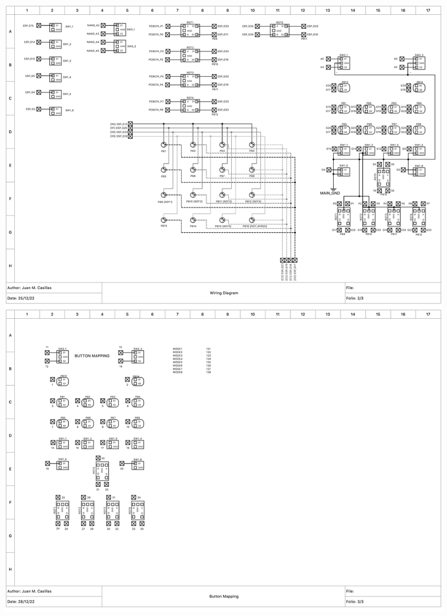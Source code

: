 <img src="doc/2_wiring_diagram.png" width="1024px">
</br>
<img src="doc/3_button_mapping.png" width="1024px">
</center>